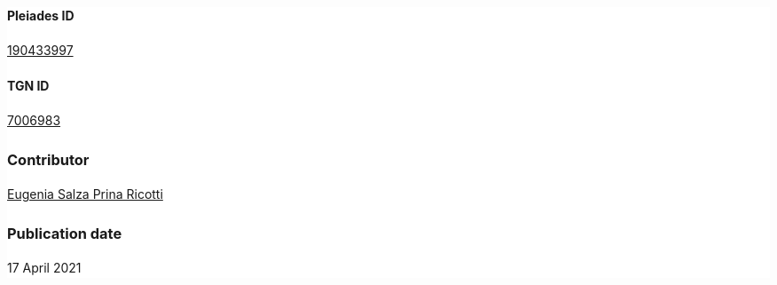 #### Pleiades ID

[190433997](https://pleiades.stoa.org/places/190433997)


#### TGN ID

[7006983](http://vocab.getty.edu/page/tgn/7006983)


### Contributor

[Eugenia Salza Prina Ricotti](http://worldcat.org/identities/lccn-n84111978/)

### Publication date

17 April 2021
